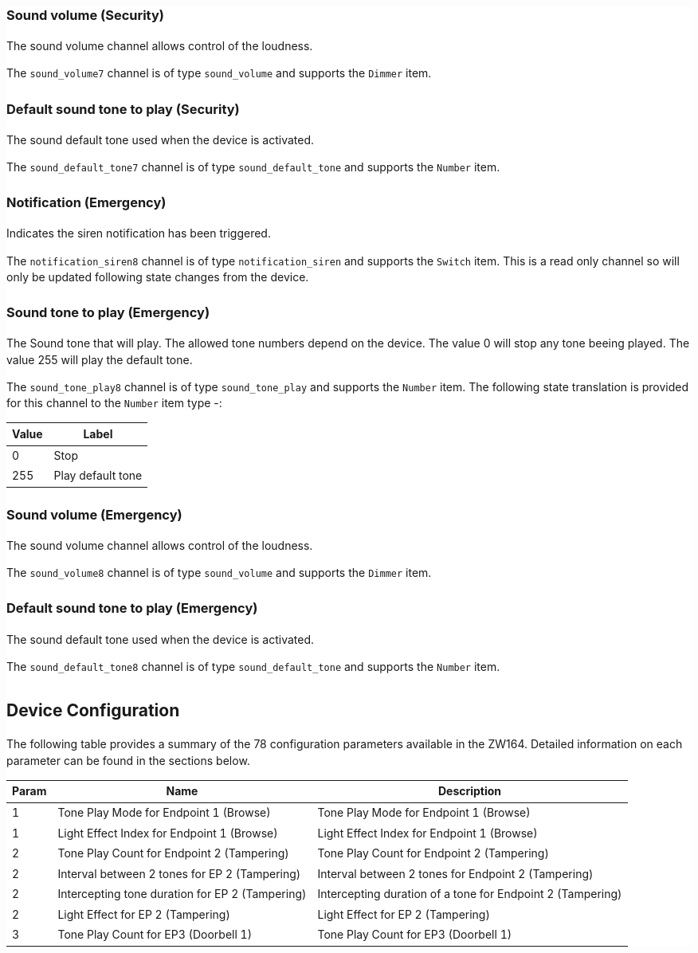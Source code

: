 ### Sound volume (Security)
The sound volume channel allows control of the loudness.

The ```sound_volume7``` channel is of type ```sound_volume``` and supports the ```Dimmer``` item.

### Default sound tone to play (Security)
The sound default tone used when the device is activated.

The ```sound_default_tone7``` channel is of type ```sound_default_tone``` and supports the ```Number``` item.

### Notification (Emergency)
Indicates the siren notification has been triggered.

The ```notification_siren8``` channel is of type ```notification_siren``` and supports the ```Switch``` item. This is a read only channel so will only be updated following state changes from the device.

### Sound tone to play (Emergency)
The Sound tone that will play. The allowed tone numbers depend on the device. 
            The value 0 will stop any tone beeing played. 
            The value 255 will play the default tone.

The ```sound_tone_play8``` channel is of type ```sound_tone_play``` and supports the ```Number``` item.
The following state translation is provided for this channel to the ```Number``` item type -:

| Value | Label     |
|-------|-----------|
| 0 | Stop |
| 255 | Play default tone |

### Sound volume (Emergency)
The sound volume channel allows control of the loudness.

The ```sound_volume8``` channel is of type ```sound_volume``` and supports the ```Dimmer``` item.

### Default sound tone to play (Emergency)
The sound default tone used when the device is activated.

The ```sound_default_tone8``` channel is of type ```sound_default_tone``` and supports the ```Number``` item.



## Device Configuration

The following table provides a summary of the 78 configuration parameters available in the ZW164.
Detailed information on each parameter can be found in the sections below.

| Param | Name  | Description |
|-------|-------|-------------|
| 1 | Tone Play Mode for Endpoint 1 (Browse) | Tone Play Mode for Endpoint 1 (Browse) |
| 1 | Light Effect Index for Endpoint 1 (Browse) | Light Effect Index for Endpoint 1 (Browse) |
| 2 | Tone Play Count for Endpoint 2 (Tampering) | Tone Play Count for Endpoint 2 (Tampering) |
| 2 | Interval between 2 tones for EP 2 (Tampering) | Interval between 2 tones for Endpoint 2 (Tampering) |
| 2 | Intercepting tone duration for EP 2 (Tampering) | Intercepting duration of a tone for Endpoint 2 (Tampering) |
| 2 | Light Effect  for EP 2 (Tampering) | Light Effect for EP 2 (Tampering) |
| 3 | Tone Play Count for EP3 (Doorbell 1) | Tone Play Count for EP3 (Doorbell 1) |